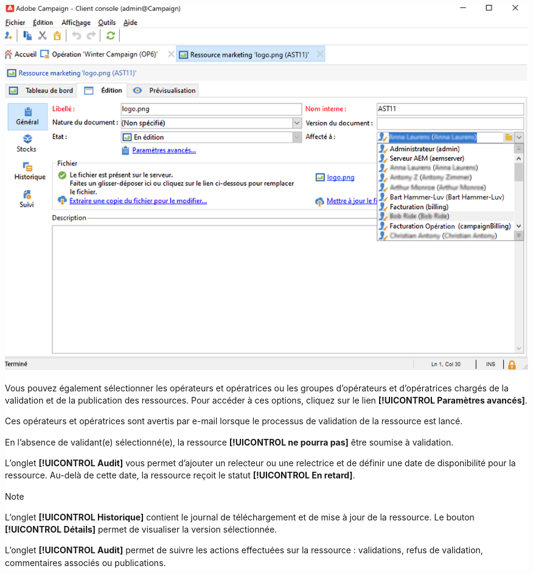 ![](assets/assign-a-mkt-resource.png)

Vous pouvez également sélectionner les opérateurs et opératrices ou les groupes d’opérateurs et d’opératrices chargés de la validation et de la publication des ressources. Pour accéder à ces options, cliquez sur le lien **[!UICONTROL Paramètres avancés]**.

Ces opérateurs et opératrices sont avertis par e-mail lorsque le processus de validation de la ressource est lancé.

En l’absence de validant(e) sélectionné(e), la ressource **[!UICONTROL ne pourra pas]** être soumise à validation.

L’onglet **[!UICONTROL Audit]** vous permet d’ajouter un relecteur ou une relectrice et de définir une date de disponibilité pour la ressource. Au-delà de cette date, la ressource reçoit le statut **[!UICONTROL En retard]**.

>[!NOTE]
>
>L’onglet **[!UICONTROL Historique]** contient le journal de téléchargement et de mise à jour de la ressource. Le bouton **[!UICONTROL Détails]** permet de visualiser la version sélectionnée.
>
>L’onglet **[!UICONTROL Audit]** permet de suivre les actions effectuées sur la ressource : validations, refus de validation, commentaires associés ou publications.
